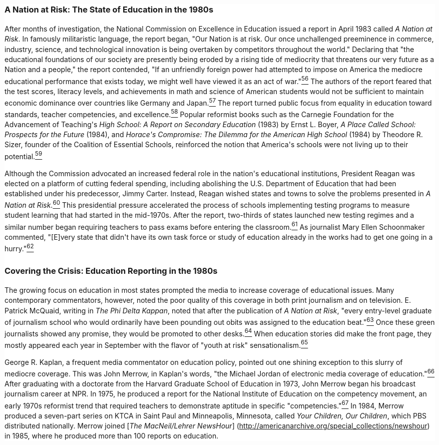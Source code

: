 <a id="A-Nation-at-Risk"></a>

### A Nation at Risk: The State of Education in the 1980s

After months of investigation, the National Commission on Excellence in Education issued a report in April 1983 called *A Nation at Risk*. In famously militaristic language, the report began, "Our Nation is at risk. Our once unchallenged preeminence in commerce, industry, science, and technological innovation is being overtaken by competitors throughout the world."  Declaring that "the educational foundations of our society are presently being eroded by a rising tide of mediocrity that threatens our very future as a Nation and a people," the report contended, "If an unfriendly foreign power had attempted to impose on America the mediocre educational performance that exists today, we might well have viewed it as an act of war."[<sup>56</sup>](/exhibits/education/notes#56)  The authors of the report feared that the test scores, literacy levels, and achievements in math and science of American students would not be sufficient to maintain economic dominance over countries like Germany and Japan.[<sup>57</sup>](/exhibits/education/notes#57)  The report turned public focus from equality in education toward standards, teacher competencies, and excellence.[<sup>58</sup>](/exhibits/education/notes#58)  Popular reformist books such as the Carnegie Foundation for the Advancement of Teaching's *High School: A Report on Secondary Education* (1983) by Ernst L. Boyer, *A Place Called School: Prospects for the Future* (1984), and *Horace's Compromise: The Dilemma for the American High School* (1984) by Theodore R. Sizer, founder of the Coalition of Essential Schools, reinforced the notion that America's schools were not living up to their potential.[<sup>59</sup>](/exhibits/education/notes#59)

Although the Commission advocated an increased federal role in the nation's educational institutions, President Reagan was elected on a platform of cutting federal spending, including abolishing the U.S. Department of Education that had been established under his predecessor, Jimmy Carter. Instead, Reagan wished states and towns to solve the problems presented in *A Nation at Risk*.[<sup>60</sup>](/exhibits/education/notes#60)  This presidential pressure accelerated the process of schools implementing testing programs to measure student learning that had started in the mid-1970s.  After the report, two-thirds of states launched new testing regimes and a similar number began requiring teachers to pass exams before entering the classroom.[<sup>61</sup>](/exhibits/education/notes#61)  As journalist Mary Ellen Schoonmaker commented, "[E]very state that didn't have its own task force or study of education already in the works had to get one going in a hurry."[<sup>62</sup>](/exhibits/education/notes#62)

<a id="Covering-the-Crisis"></a>

### Covering the Crisis: Education Reporting in the 1980s
The growing focus on education in most states prompted the media to increase coverage of educational issues. Many contemporary commentators, however, noted the poor quality of this coverage in both print journalism and on television. E. Patrick McQuaid, writing in *The Phi Delta Kappan*, noted that after the publication of *A Nation at Risk*, "every entry-level graduate of journalism school who would ordinarily have been pounding out obits was assigned to the education beat."[<sup>63</sup>](/exhibits/education/notes#63)  Once these green journalists showed any promise, they would be promoted to other desks.[<sup>64</sup>](/exhibits/education/notes#64)  When education stories did make the front page, they mostly appeared each year in September with the flavor of "youth at risk" sensationalism.[<sup>65</sup>](/exhibits/education/notes#65)

George R. Kaplan, a frequent media commentator on education policy, pointed out one shining exception to this slurry of mediocre coverage. This was John Merrow, in Kaplan's words, "the Michael Jordan of electronic media coverage of education."[<sup>66</sup>](/exhibits/education/notes#66)  After graduating with a doctorate from the Harvard Graduate School of Education in 1973, John Merrow began his broadcast journalism career at NPR. In 1975, he produced a report for the National Institute of Education on the competency movement, an early 1970s reformist trend that required teachers to demonstrate aptitude in specific "competencies."[<sup>67</sup>](/exhibits/education/notes#67)  In 1984, Merrow produced a seven-part series on KTCA in Saint Paul and Minneapolis, Minnesota, called *Your Children, Our Children*, which PBS distributed nationally. Merrow joined [*The MacNeil/Lehrer NewsHour*] (http://americanarchive.org/special_collections/newshour) in 1985, where he produced more than 100 reports on education.
